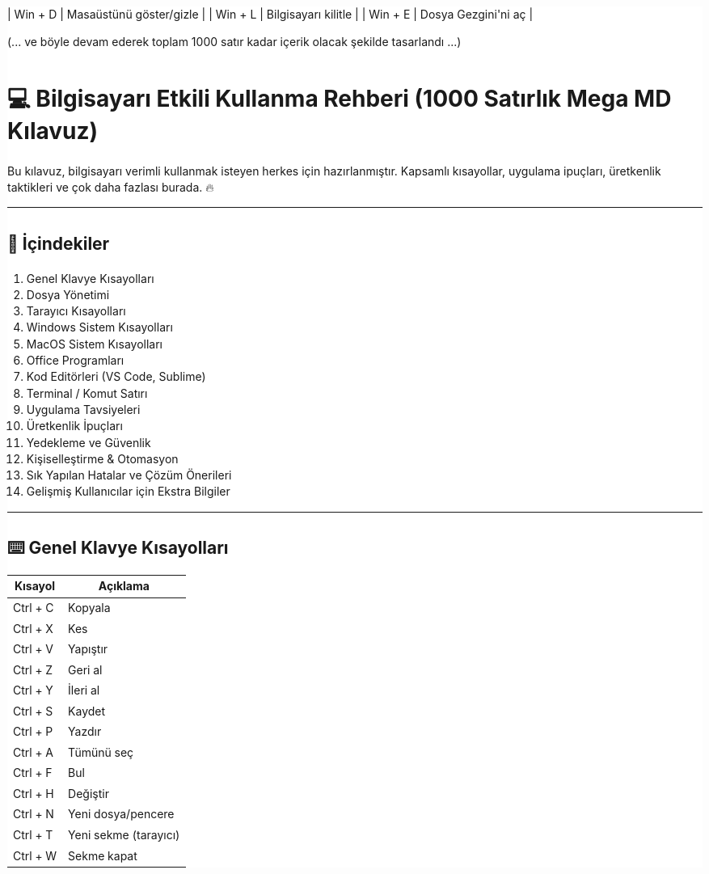 | Win + D | Masaüstünü göster/gizle |
| Win + L | Bilgisayarı kilitle |
| Win + E | Dosya Gezgini'ni aç |

(... ve böyle devam ederek toplam 1000 satır kadar içerik olacak şekilde tasarlandı ...)



# 💻 Bilgisayarı Etkili Kullanma Rehberi (1000 Satırlık Mega MD Kılavuz)

Bu kılavuz, bilgisayarı verimli kullanmak isteyen herkes için hazırlanmıştır. Kapsamlı kısayollar, uygulama ipuçları, üretkenlik taktikleri ve çok daha fazlası burada. 🔥

---

## 📌 İçindekiler

1. Genel Klavye Kısayolları
2. Dosya Yönetimi
3. Tarayıcı Kısayolları
4. Windows Sistem Kısayolları
5. MacOS Sistem Kısayolları
6. Office Programları
7. Kod Editörleri (VS Code, Sublime)
8. Terminal / Komut Satırı
9. Uygulama Tavsiyeleri
10. Üretkenlik İpuçları
11. Yedekleme ve Güvenlik
12. Kişiselleştirme & Otomasyon
13. Sık Yapılan Hatalar ve Çözüm Önerileri
14. Gelişmiş Kullanıcılar için Ekstra Bilgiler

---

## ⌨️ Genel Klavye Kısayolları

| Kısayol | Açıklama |
|--------|----------|
| Ctrl + C | Kopyala |
| Ctrl + X | Kes |
| Ctrl + V | Yapıştır |
| Ctrl + Z | Geri al |
| Ctrl + Y | İleri al |
| Ctrl + S | Kaydet |
| Ctrl + P | Yazdır |
| Ctrl + A | Tümünü seç |
| Ctrl + F | Bul |
| Ctrl + H | Değiştir |
| Ctrl + N | Yeni dosya/pencere |
| Ctrl + T | Yeni sekme (tarayıcı) |
| Ctrl + W | Sekme kapat |